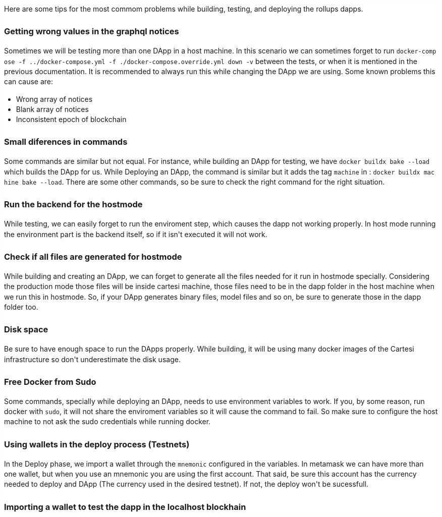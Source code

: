 Here are some tips for the most commom problems while building, testing, and deploying the rollups dapps.

### Getting wrong values in the graphql notices

Sometimes we will be testing more than one DApp in a host machine. In this scenario we can sometimes forget to run `docker-compose -f ../docker-compose.yml -f ./docker-compose.override.yml down -v` between the tests, or when it is mentioned in the previous documentation. It is recommended to always run this while changing the DApp we are using. Some known problems this can cause are:
- Wrong array of notices
- Blank array of notices
- Inconsistent epoch of blockchain

### Small diferences in commands

Some commands are similar but not equal. For instance, while building an DApp for testing, we have `docker buildx bake --load` which builds the DApp for us. While Deploying an DApp, the command is similar but it adds the tag `machine` in : `docker buildx machine bake --load`. There are some other commands, so be sure to check the right command for the right situation.

### Run the backend for the hostmode

While testing, we can easily forget to run the enviroment step, which causes the dapp not working properly. In host mode running the environment part is the backend itself, so if it isn't executed it will not work.

### Check if all files are generated for hostmode

While building and creating an DApp, we can forget to generate all the files needed for it run in hostmode specially. Considering the production mode those files will be inside cartesi machine, those files need to be in the dapp folder in the host machine when we run this in hostmode. So, if your DApp generates binary files, model files and so on, be sure to generate those in the dapp folder too.

### Disk space

Be sure to have enough space to run the DApps properly. While building, it will be using many docker images of the Cartesi infrastructure so don't underestimate the disk usage. 

### Free Docker from Sudo

Some commands, specially while deploying an DApp, needs to use environment variables to work. If you, by some reason, run docker with `sudo`, it will not share the enviroment variables so it will cause the command to fail. So make sure to configure the host machine to not ask the sudo credentials while running docker.

### Using wallets in the deploy process (Testnets)

In the Deploy phase, we import a wallet through the `mnemonic` configured in the variables. In metamask we can have more than one wallet, but when you use an mnemonic you are using the first account. That said, be sure this account has the currency needed to deploy and DApp (The currency used in the desired testnet). If not, the deploy won't be sucessfull.

### Importing a wallet to test the dapp in the localhost blockhain
